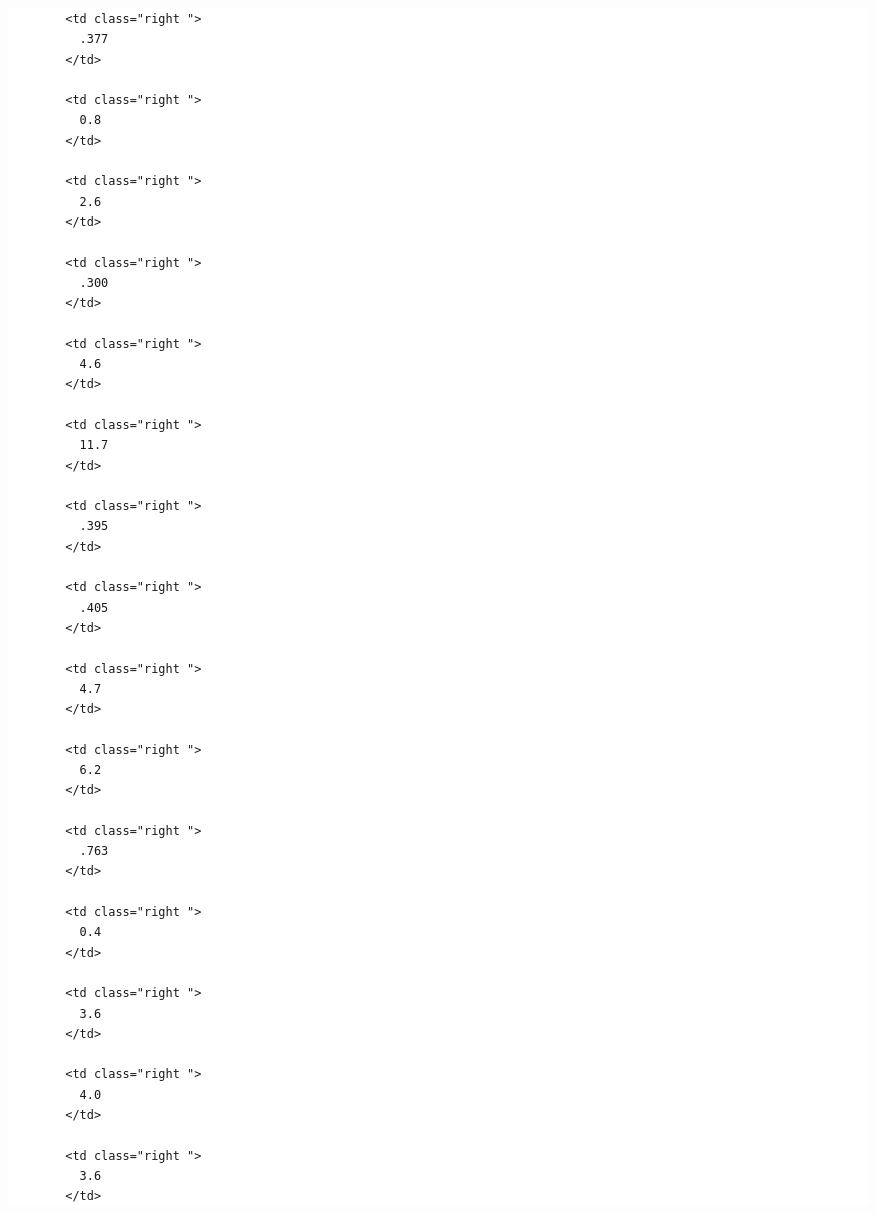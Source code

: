             <td class="right ">
              .377
            </td>
            
            <td class="right ">
              0.8
            </td>
            
            <td class="right ">
              2.6
            </td>
            
            <td class="right ">
              .300
            </td>
            
            <td class="right ">
              4.6
            </td>
            
            <td class="right ">
              11.7
            </td>
            
            <td class="right ">
              .395
            </td>
            
            <td class="right ">
              .405
            </td>
            
            <td class="right ">
              4.7
            </td>
            
            <td class="right ">
              6.2
            </td>
            
            <td class="right ">
              .763
            </td>
            
            <td class="right ">
              0.4
            </td>
            
            <td class="right ">
              3.6
            </td>
            
            <td class="right ">
              4.0
            </td>
            
            <td class="right ">
              3.6
            </td>
            